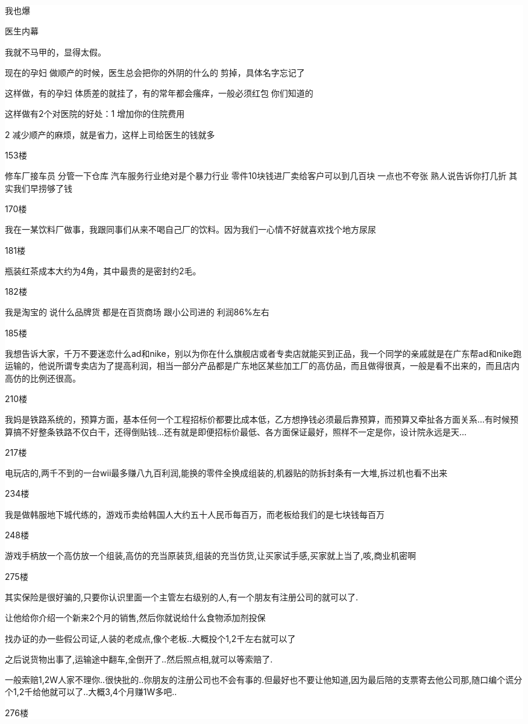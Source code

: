 我也爆

医生内幕

我就不马甲的，显得太假。

现在的孕妇 做顺产的时候，医生总会把你的外阴的什么的 剪掉，具体名字忘记了

这样做，有的孕妇 体质差的就挂了，有的常年都会瘙痒，一般必须红包 你们知道的

这样做有2个对医院的好处：1 增加你的住院费用

2 减少顺产的麻烦，就是省力，这样上司给医生的钱就多

153楼

修车厂接车员 分管一下仓库 汽车服务行业绝对是个暴力行业 零件10块钱进厂卖给客户可以到几百块 一点也不夸张 熟人说告诉你打几折 其实我们早捞够了钱

170楼

我在一某饮料厂做事，我跟同事们从来不喝自己厂的饮料。因为我们一心情不好就喜欢找个地方尿尿

181楼

瓶装红茶成本大约为4角，其中最贵的是密封约2毛。

182楼

我是淘宝的 说什么品牌货 都是在百货商场 跟小公司进的 利润86%左右

185楼

我想告诉大家，千万不要迷恋什么ad和nike，别以为你在什么旗舰店或者专卖店就能买到正品，我一个同学的亲戚就是在广东帮ad和nike跑运输的，他说所谓专卖店为了提高利润，相当一部分产品都是广东地区某些加工厂的高仿品，而且做得很真，一般是看不出来的，而且店内高仿的比例还很高。

210楼

我妈是铁路系统的，预算方面，基本任何一个工程招标价都要比成本低，乙方想挣钱必须最后靠预算，而预算又牵扯各方面关系…有时候预算搞不好整条铁路不仅白干，还得倒贴钱…还有就是即便招标价最低、各方面保证最好，照样不一定是你，设计院永远是天…

217楼

电玩店的,两千不到的一台wii最多赚八九百利润,能换的零件全换成组装的,机器贴的防拆封条有一大堆,拆过机也看不出来

234楼

我是做韩服地下城代练的，游戏币卖给韩国人大约五十人民币每百万，而老板给我们的是七块钱每百万

248楼

游戏手柄放一个高仿放一个组装,高仿的充当原装货,组装的充当仿货,让买家试手感,买家就上当了,咳,商业机密啊

275楼

其实保险是很好骗的,只要你认识里面一个主管左右级别的人,有一个朋友有注册公司的就可以了.

让他给你介绍一个新来2个月的销售,然后你就说给什么食物添加剂投保

找办证的办一些假公司证,人装的老成点,像个老板..大概投个1,2千左右就可以了

之后说货物出事了,运输途中翻车,全倒开了..然后照点相,就可以等索赔了.

一般索赔1,2W人家不理你..很快批的..你朋友的注册公司也不会有事的.但最好也不要让他知道,因为最后陪的支票寄去他公司那,随口编个谎分个1,2千给他就可以了..大概3,4个月赚1W多吧..

276楼
